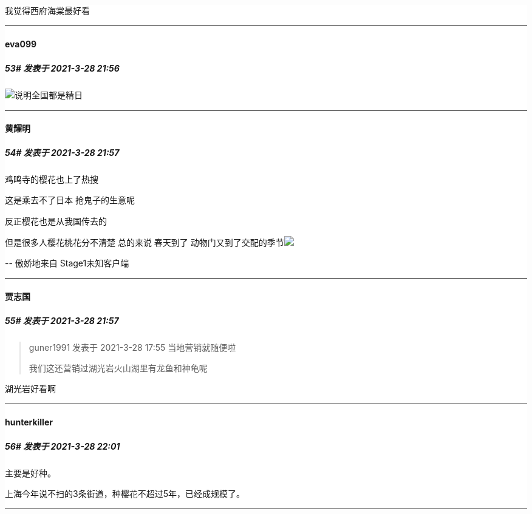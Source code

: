 
我觉得西府海棠最好看


*****

####  eva099  
##### 53#       发表于 2021-3-28 21:56


<img src="https://static.saraba1st.com/image/smiley/face2017/048.png" referrerpolicy="no-referrer">说明全国都是精日


*****

####  黄耀明  
##### 54#       发表于 2021-3-28 21:57


鸡鸣寺的樱花也上了热搜

这是乘去不了日本
抢鬼子的生意呢

反正樱花也是从我国传去的


但是很多人樱花桃花分不清楚
总的来说 春天到了 动物门又到了交配的季节<img src="https://static.saraba1st.com/image/smiley/face2017/071.png" referrerpolicy="no-referrer">

 -- 傲娇地来自 Stage1未知客户端


*****

####  贾志国  
##### 55#       发表于 2021-3-28 21:57


<blockquote>guner1991 发表于 2021-3-28 17:55
当地营销就随便啦


我们这还营销过湖光岩火山湖里有龙鱼和神龟呢
</blockquote>
湖光岩好看啊


*****

####  hunterkiller  
##### 56#       发表于 2021-3-28 22:01


主要是好种。


上海今年说不扫的3条街道，种樱花不超过5年，已经成规模了。


*****
